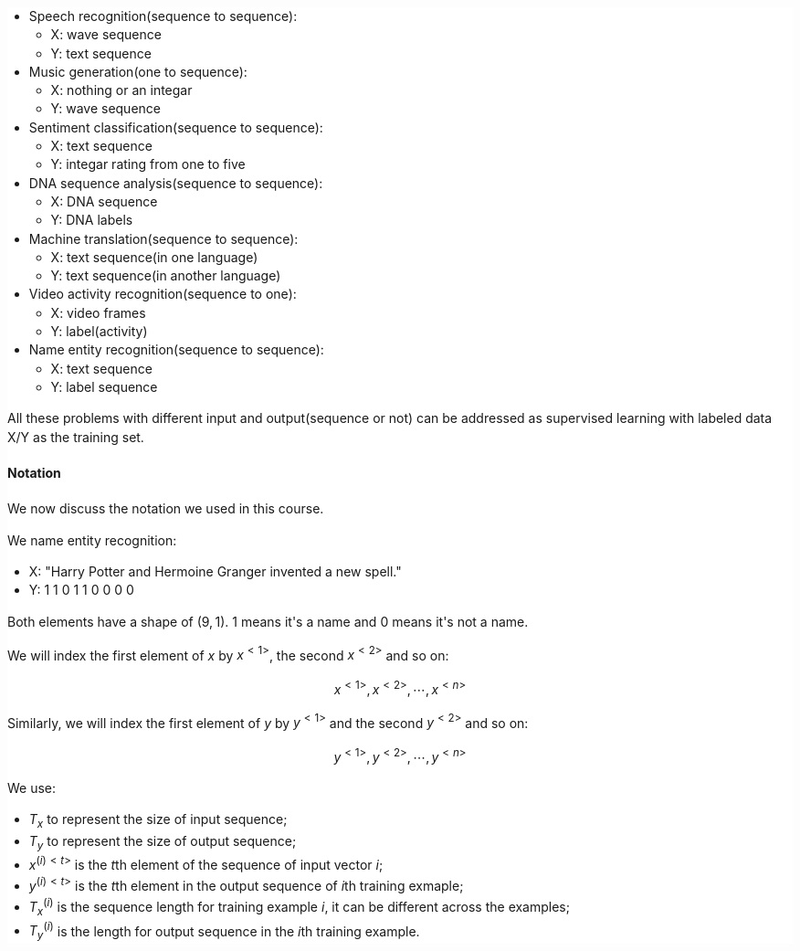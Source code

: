 - Speech recognition(sequence to sequence):
    - X: wave sequence
    - Y: text sequence
- Music generation(one to sequence):
    - X: nothing or an integar
    - Y: wave sequence
- Sentiment classification(sequence to sequence):
    - X: text sequence
    - Y: integar rating from one to five
- DNA sequence analysis(sequence to sequence):
    - X: DNA sequence
    - Y: DNA labels
- Machine translation(sequence to sequence):
    - X: text sequence(in one language)
    - Y: text sequence(in another language)
- Video activity recognition(sequence to one):
    - X: video frames
    - Y: label(activity)
- Name entity recognition(sequence to sequence):
    - X: text sequence
    - Y: label sequence

All these problems with different input and output(sequence or not) can be addressed as supervised learning with labeled data X/Y as the training set.

#### Notation
We now discuss the notation we used in this course.

We name entity recognition:

- X: "Harry Potter and Hermoine Granger invented a new spell."
- Y:  1     1      0   1        1       0        0 0   0

Both elements have a shape of $(9, 1)$. $1$ means it's a name and $0$ means it's not a name.

We will index the first element of $x$ by $x^{<1>}$, the second $x^{<2>}$ and so on:

$$
x^{<1>}, x^{<2>}, \cdots, x^{<n>}
$$

Similarly, we will index the first element of $y$ by $y^{<1>}$ and the second $y^{<2>}$ and so on:

$$
y^{<1>}, y^{<2>}, \cdots, y^{<n>}
$$

We use:

- $T_x$ to represent the size of input sequence;
- $T_y$ to represent the size of output sequence;
- $x^{(i)<t>}$ is the $t$th element of the sequence of input vector $i$;
- $y^{(i)<t>}$ is the $t$th element in the output sequence of $i$th training exmaple;
- $T_x^{(i)}$ is the sequence length for training example $i$, it can be different across the examples;
- $T_y^{(i)}$ is the length for output sequence in the $i$th training example.

